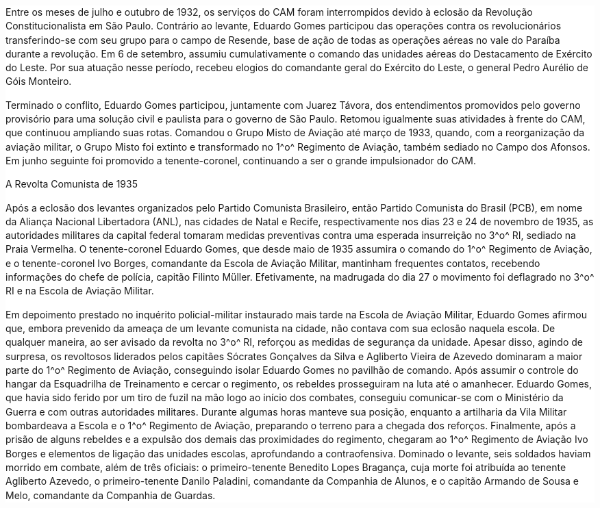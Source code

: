 Entre os meses de julho e outubro de 1932, os serviços do CAM foram
interrompidos devido à eclosão da Revolução Constitucionalista em São
Paulo. Contrário ao levante, Eduardo Gomes participou das operações
contra os revolucionários transferindo-se com seu grupo para o campo de
Resende, base de ação de todas as operações aéreas no vale do Paraíba
durante a revolução. Em 6 de setembro, assumiu cumulativamente o comando
das unidades aéreas do Destacamento de Exército do Leste. Por sua
atuação nesse período, recebeu elogios do comandante geral do Exército
do Leste, o general Pedro Aurélio de Góis Monteiro.

Terminado o conflito, Eduardo Gomes participou, juntamente com Juarez
Távora, dos entendimentos promovidos pelo governo provisório para uma
solução civil e paulista para o governo de São Paulo. Retomou igualmente
suas atividades à frente do CAM, que continuou ampliando suas rotas.
Comandou o Grupo Misto de Aviação até março de 1933, quando, com a
reorganização da aviação militar, o Grupo Misto foi extinto e
transformado no 1^o^ Regimento de Aviação, também sediado no Campo dos
Afonsos. Em junho seguinte foi promovido a tenente-coronel, continuando
a ser o grande impulsionador do CAM.

A Revolta Comunista de 1935

Após a eclosão dos levantes organizados pelo Partido Comunista
Brasileiro, então Partido Comunista do Brasil (PCB), em nome da Aliança
Nacional Libertadora (ANL), nas cidades de Natal e Recife,
respectivamente nos dias 23 e 24 de novembro de 1935, as autoridades
militares da capital federal tomaram medidas preventivas contra uma
esperada insurreição no 3^o^ RI, sediado na Praia Vermelha. O
tenente-coronel Eduardo Gomes, que desde maio de 1935 assumira o comando
do 1^o^ Regimento de Aviação, e o tenente-coronel Ivo Borges, comandante
da Escola de Aviação Militar, mantinham frequentes contatos, recebendo
informações do chefe de polícia, capitão Filinto Müller. Efetivamente,
na madrugada do dia 27 o movimento foi deflagrado no 3^o^ RI e na Escola
de Aviação Militar.

Em depoimento prestado no inquérito policial-militar instaurado mais
tarde na Escola de Aviação Militar, Eduardo Gomes afirmou que, embora
prevenido da ameaça de um levante comunista na cidade, não contava com
sua eclosão naquela escola. De qualquer maneira, ao ser avisado da
revolta no 3^o^ RI, reforçou as medidas de segurança da unidade. Apesar
disso, agindo de surpresa, os revoltosos liderados pelos capitães
Sócrates Gonçalves da Silva e Agliberto Vieira de Azevedo dominaram a
maior parte do 1^o^ Regimento de Aviação, conseguindo isolar Eduardo
Gomes no pavilhão de comando. Após assumir o controle do hangar da
Esquadrilha de Treinamento e cercar o regimento, os rebeldes
prosseguiram na luta até o amanhecer. Eduardo Gomes, que havia sido
ferido por um tiro de fuzil na mão logo ao início dos combates,
conseguiu comunicar-se com o Ministério da Guerra e com outras
autoridades militares. Durante algumas horas manteve sua posição,
enquanto a artilharia da Vila Militar bombardeava a Escola e o 1^o^
Regimento de Aviação, preparando o terreno para a chegada dos reforços.
Finalmente, após a prisão de alguns rebeldes e a expulsão dos demais das
proximidades do regimento, chegaram ao 1^o^ Regimento de Aviação Ivo
Borges e elementos de ligação das unidades escolas, aprofundando a
contraofensiva. Dominado o levante, seis soldados haviam morrido em
combate, além de três oficiais: o primeiro-tenente Benedito Lopes
Bragança, cuja morte foi atribuída ao tenente Agliberto Azevedo, o
primeiro-tenente Danilo Paladini, comandante da Companhia de Alunos, e o
capitão Armando de Sousa e Melo, comandante da Companhia de Guardas.
